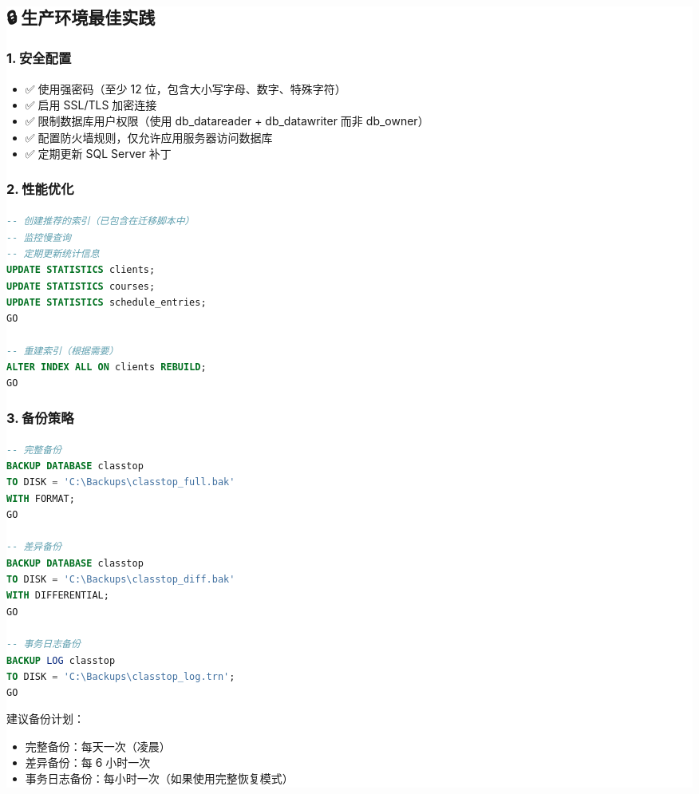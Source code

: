 
## 🔒 生产环境最佳实践

### 1. 安全配置

- ✅ 使用强密码（至少 12 位，包含大小写字母、数字、特殊字符）
- ✅ 启用 SSL/TLS 加密连接
- ✅ 限制数据库用户权限（使用 db_datareader + db_datawriter 而非 db_owner）
- ✅ 配置防火墙规则，仅允许应用服务器访问数据库
- ✅ 定期更新 SQL Server 补丁

### 2. 性能优化

```sql
-- 创建推荐的索引（已包含在迁移脚本中）
-- 监控慢查询
-- 定期更新统计信息
UPDATE STATISTICS clients;
UPDATE STATISTICS courses;
UPDATE STATISTICS schedule_entries;
GO

-- 重建索引（根据需要）
ALTER INDEX ALL ON clients REBUILD;
GO
```

### 3. 备份策略

```sql
-- 完整备份
BACKUP DATABASE classtop
TO DISK = 'C:\Backups\classtop_full.bak'
WITH FORMAT;
GO

-- 差异备份
BACKUP DATABASE classtop
TO DISK = 'C:\Backups\classtop_diff.bak'
WITH DIFFERENTIAL;
GO

-- 事务日志备份
BACKUP LOG classtop
TO DISK = 'C:\Backups\classtop_log.trn';
GO
```

建议备份计划：
- 完整备份：每天一次（凌晨）
- 差异备份：每 6 小时一次
- 事务日志备份：每小时一次（如果使用完整恢复模式）

